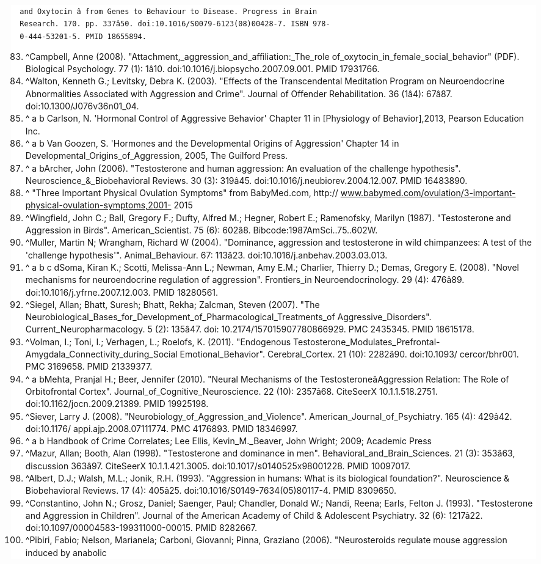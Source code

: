       and Oxytocin â from Genes to Behaviour to Disease. Progress in Brain
      Research. 170. pp. 337â50. doi:10.1016/S0079-6123(08)00428-7. ISBN 978-
      0-444-53201-5. PMID 18655894.
  83. ^Campbell, Anne (2008). "Attachment,_aggression_and_affiliation:_The_role
      of_oxytocin_in_female_social_behavior" (PDF). Biological Psychology. 77
      (1): 1â10. doi:10.1016/j.biopsycho.2007.09.001. PMID 17931766.
  84. ^Walton, Kenneth G.; Levitsky, Debra K. (2003). "Effects of the
      Transcendental Meditation Program on Neuroendocrine Abnormalities
      Associated with Aggression and Crime". Journal of Offender
      Rehabilitation. 36 (1â4): 67â87. doi:10.1300/J076v36n01_04.
  85. ^ a b Carlson, N. 'Hormonal Control of Aggressive Behavior' Chapter 11 in
      [Physiology of Behavior],2013, Pearson Education Inc.
  86. ^ a b Van Goozen, S. 'Hormones and the Developmental Origins of
      Aggression' Chapter 14 in Developmental_Origins_of_Aggression, 2005, The
      Guilford Press.
  87. ^ a bArcher, John (2006). "Testosterone and human aggression: An
      evaluation of the challenge hypothesis". Neuroscience_&_Biobehavioral
      Reviews. 30 (3): 319â45. doi:10.1016/j.neubiorev.2004.12.007.
      PMID 16483890.
  88. ^ "Three Important Physical Ovulation Symptoms" from BabyMed.com, http://
      www.babymed.com/ovulation/3-important-physical-ovulation-symptoms,2001-
      2015
  89. ^Wingfield, John C.; Ball, Gregory F.; Dufty, Alfred M.; Hegner, Robert
      E.; Ramenofsky, Marilyn (1987). "Testosterone and Aggression in Birds".
      American_Scientist. 75 (6): 602â8. Bibcode:1987AmSci..75..602W.
  90. ^Muller, Martin N; Wrangham, Richard W (2004). "Dominance, aggression and
      testosterone in wild chimpanzees: A test of the 'challenge hypothesis'".
      Animal_Behaviour. 67: 113â23. doi:10.1016/j.anbehav.2003.03.013.
  91. ^ a b c dSoma, Kiran K.; Scotti, Melissa-Ann L.; Newman, Amy E.M.;
      Charlier, Thierry D.; Demas, Gregory E. (2008). "Novel mechanisms for
      neuroendocrine regulation of aggression". Frontiers_in
      Neuroendocrinology. 29 (4): 476â89. doi:10.1016/j.yfrne.2007.12.003.
      PMID 18280561.
  92. ^Siegel, Allan; Bhatt, Suresh; Bhatt, Rekha; Zalcman, Steven (2007). "The
      Neurobiological_Bases_for_Development_of_Pharmacological_Treatments_of
      Aggressive_Disorders". Current_Neuropharmacology. 5 (2): 135â47. doi:
      10.2174/157015907780866929. PMC 2435345. PMID 18615178.
  93. ^Volman, I.; Toni, I.; Verhagen, L.; Roelofs, K. (2011). "Endogenous
      Testosterone_Modulates_Prefrontal-Amygdala_Connectivity_during_Social
      Emotional_Behavior". Cerebral_Cortex. 21 (10): 2282â90. doi:10.1093/
      cercor/bhr001. PMC 3169658. PMID 21339377.
  94. ^ a bMehta, Pranjal H.; Beer, Jennifer (2010). "Neural Mechanisms of the
      TestosteroneâAggression Relation: The Role of Orbitofrontal Cortex".
      Journal_of_Cognitive_Neuroscience. 22 (10): 2357â68.
      CiteSeerX 10.1.1.518.2751. doi:10.1162/jocn.2009.21389. PMID 19925198.
  95. ^Siever, Larry J. (2008). "Neurobiology_of_Aggression_and_Violence".
      American_Journal_of_Psychiatry. 165 (4): 429â42. doi:10.1176/
      appi.ajp.2008.07111774. PMC 4176893. PMID 18346997.
  96. ^ a b Handbook of Crime Correlates; Lee Ellis, Kevin_M._Beaver, John
      Wright; 2009; Academic Press
  97. ^Mazur, Allan; Booth, Alan (1998). "Testosterone and dominance in men".
      Behavioral_and_Brain_Sciences. 21 (3): 353â63, discussion 363â97.
      CiteSeerX 10.1.1.421.3005. doi:10.1017/s0140525x98001228. PMID 10097017.
  98. ^Albert, D.J.; Walsh, M.L.; Jonik, R.H. (1993). "Aggression in humans:
      What is its biological foundation?". Neuroscience & Biobehavioral
      Reviews. 17 (4): 405â25. doi:10.1016/S0149-7634(05)80117-4.
      PMID 8309650.
  99. ^Constantino, John N.; Grosz, Daniel; Saenger, Paul; Chandler, Donald W.;
      Nandi, Reena; Earls, Felton J. (1993). "Testosterone and Aggression in
      Children". Journal of the American Academy of Child & Adolescent
      Psychiatry. 32 (6): 1217â22. doi:10.1097/00004583-199311000-00015.
      PMID 8282667.
 100. ^Pibiri, Fabio; Nelson, Marianela; Carboni, Giovanni; Pinna, Graziano
      (2006). "Neurosteroids regulate mouse aggression induced by anabolic